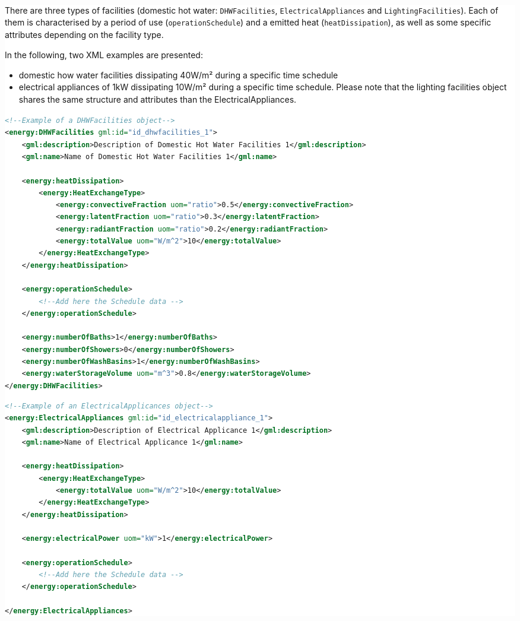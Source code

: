 There are three types of facilities (domestic hot water: `DHWFacilities`, `ElectricalAppliances`
and `LightingFacilities`). Each of them is characterised by a period of use (`operationSchedule`) and a emitted heat
(`heatDissipation`), as well as some specific attributes depending on the facility type.

In the following, two XML examples are presented:
- domestic how water facilities dissipating 40W/m² during a specific time schedule
- electrical appliances of 1kW dissipating 10W/m² during a specific time schedule.
Please note that the lighting facilities object shares the same structure and attributes than
the ElectricalAppliances.

```xml
<!--Example of a DHWFacilities object-->
<energy:DHWFacilities gml:id="id_dhwfacilities_1">
	<gml:description>Description of Domestic Hot Water Facilities 1</gml:description>
	<gml:name>Name of Domestic Hot Water Facilities 1</gml:name>

	<energy:heatDissipation>
		<energy:HeatExchangeType>
			<energy:convectiveFraction uom="ratio">0.5</energy:convectiveFraction>
			<energy:latentFraction uom="ratio">0.3</energy:latentFraction>
			<energy:radiantFraction uom="ratio">0.2</energy:radiantFraction>
			<energy:totalValue uom="W/m^2">10</energy:totalValue>
		</energy:HeatExchangeType>
	</energy:heatDissipation>

	<energy:operationSchedule>
		<!--Add here the Schedule data -->
	</energy:operationSchedule>

	<energy:numberOfBaths>1</energy:numberOfBaths>
	<energy:numberOfShowers>0</energy:numberOfShowers>
	<energy:numberOfWashBasins>1</energy:numberOfWashBasins>
	<energy:waterStorageVolume uom="m^3">0.8</energy:waterStorageVolume>
</energy:DHWFacilities>
```

```xml
<!--Example of an ElectricalApplicances object-->
<energy:ElectricalAppliances gml:id="id_electricalappliance_1">
	<gml:description>Description of Electrical Applicance 1</gml:description>
	<gml:name>Name of Electrical Applicance 1</gml:name>

	<energy:heatDissipation>
		<energy:HeatExchangeType>
			<energy:totalValue uom="W/m^2">10</energy:totalValue>
		</energy:HeatExchangeType>
	</energy:heatDissipation>

	<energy:electricalPower uom="kW">1</energy:electricalPower>

	<energy:operationSchedule>
		<!--Add here the Schedule data -->
	</energy:operationSchedule>

</energy:ElectricalAppliances>
```

